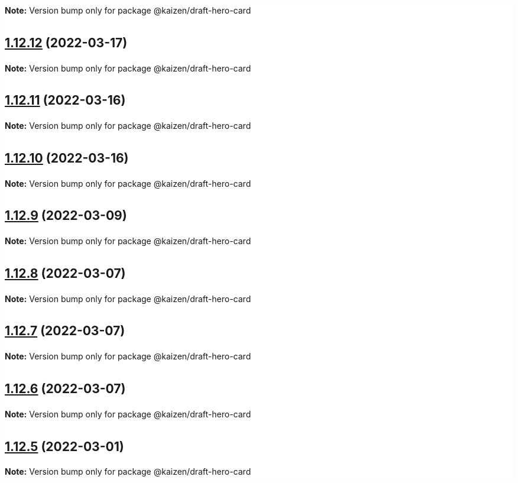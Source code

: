 **Note:** Version bump only for package @kaizen/draft-hero-card

## [1.12.12](https://github.com/cultureamp/kaizen-design-system/compare/@kaizen/draft-hero-card@1.12.11...@kaizen/draft-hero-card@1.12.12) (2022-03-17)

**Note:** Version bump only for package @kaizen/draft-hero-card

## [1.12.11](https://github.com/cultureamp/kaizen-design-system/compare/@kaizen/draft-hero-card@1.12.10...@kaizen/draft-hero-card@1.12.11) (2022-03-16)

**Note:** Version bump only for package @kaizen/draft-hero-card

## [1.12.10](https://github.com/cultureamp/kaizen-design-system/compare/@kaizen/draft-hero-card@1.12.9...@kaizen/draft-hero-card@1.12.10) (2022-03-16)

**Note:** Version bump only for package @kaizen/draft-hero-card

## [1.12.9](https://github.com/cultureamp/kaizen-design-system/compare/@kaizen/draft-hero-card@1.12.8...@kaizen/draft-hero-card@1.12.9) (2022-03-09)

**Note:** Version bump only for package @kaizen/draft-hero-card

## [1.12.8](https://github.com/cultureamp/kaizen-design-system/compare/@kaizen/draft-hero-card@1.12.7...@kaizen/draft-hero-card@1.12.8) (2022-03-07)

**Note:** Version bump only for package @kaizen/draft-hero-card

## [1.12.7](https://github.com/cultureamp/kaizen-design-system/compare/@kaizen/draft-hero-card@1.12.6...@kaizen/draft-hero-card@1.12.7) (2022-03-07)

**Note:** Version bump only for package @kaizen/draft-hero-card

## [1.12.6](https://github.com/cultureamp/kaizen-design-system/compare/@kaizen/draft-hero-card@1.12.5...@kaizen/draft-hero-card@1.12.6) (2022-03-07)

**Note:** Version bump only for package @kaizen/draft-hero-card

## [1.12.5](https://github.com/cultureamp/kaizen-design-system/compare/@kaizen/draft-hero-card@1.12.4...@kaizen/draft-hero-card@1.12.5) (2022-03-01)

**Note:** Version bump only for package @kaizen/draft-hero-card
